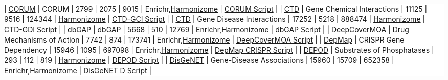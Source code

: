 | [CORUM](http://mips.helmholtz-muenchen.de/corum/#)                                            | CORUM                                                                       | 2799  | 2075       | 9015                                   | Enrichr,[Harmonizome](https://maayanlab.cloud/Harmonizome/dataset/CORUM+Protein+Complexes)                                                                                                                           | [CORUM Script](https://github.com/MaayanLab/HarmonizomePythonScripts/blob/master/CORUM/Protein%20Complexes/CORUM.ipynb)                                                                                                                                                                  |
| [CTD](http://ctdbase.org/)                                                                    | Gene Chemical Interactions                                                  | 11125 | 9516       | 124344                                 | [Harmonizome](https://maayanlab.cloud/Harmonizome/dataset/CTD+Gene-Chemical+Interactions)                                                                                                                            | [CTD-GCI Script](https://github.com/MaayanLab/HarmonizomePythonScripts/blob/master/CTD/Gene-Chemical%20Interactions/CTD%20(Gene%20Chemical%20Interactions).ipynb)                                                                                                                        |
| [CTD](http://ctdbase.org/)                                                                    | Gene Disease Interactions                                                   | 17252 | 5218       | 888474                                 | [Harmonizome](https://maayanlab.cloud/Harmonizome/dataset/CTD+Gene-Disease+Associations)                                                                                                                             | [CTD-GDI Script](https://github.com/MaayanLab/HarmonizomePythonScripts/blob/master/CTD/Gene-Disease%20Interactions/CTD%20(Gene%20Disease%20Interactions).ipynb)                                                                                                                          |
| [dbGAP](https://www.ncbi.nlm.nih.gov/gap)                                                     | dbGAP                                                                       | 5668  | 510        | 12769                                  | Enrichr,[Harmonizome](https://maayanlab.cloud/Harmonizome/dataset/dbGAP+Gene-Trait+Associations)                                                                                                                     | [dbGAP Script](https://github.com/MaayanLab/HarmonizomePythonScripts/blob/master/dbGAP/Gene-Trait%20Associations/dbGAP.ipynb)                                                                                                                                                            |
| [DeepCoverMOA](https://wren.hms.harvard.edu/DeepCoverMOA/)                                    | Drug Mechanisms of Action                                                   | 7742  | 874        | 173741                                 | Enrichr,[Harmonizome](https://maayanlab.cloud/Harmonizome/dataset/DeepCoverMOA+Drug+Mechanisms+of+Action)                                                                                                            | [DeepCoverMOA Script](https://github.com/MaayanLab/HarmonizomePythonScripts/blob/master/DeepCoverMOA/Drug%20Mechanisms%20of%20Action/DeepCoverMOA.ipynb)                                                                                                                                 |
| [DepMap](https://depmap.org/portal/)                                                          | CRISPR Gene Dependency                                                      | 15946 | 1095       | 697098                                 | Enrichr,[Harmonizome](https://maayanlab.cloud/Harmonizome/dataset/DepMap+CRISPR+Gene+Dependency)                                                                                                                     | [DepMap CRISPR Script](https://github.com/MaayanLab/HarmonizomePythonScripts/blob/master/DepMap/CRISPR%20Gene%20Dependency/DepMapCRISPRGeneDependency.ipynb)                                                                                                                             |
| [DEPOD](https://depod.bioss.uni-freiburg.de/)                                                 | Substrates of Phosphatases                                                  | 293   | 112        | 819                                    | [Harmonizome](https://maayanlab.cloud/Harmonizome/dataset/DEPOD+Substrates+of+Phosphatases)                                                                                                                          | [DEPOD Script](https://github.com/MaayanLab/HarmonizomePythonScripts/blob/master/DEPOD/Substrates%20of%20Phosphatases/DEPODprocess.m)                                                                                                                                                    |
| [DisGeNET](https://disgenet.com/)                                                             | Gene-Disease Associations                                                   | 15960 | 15709      | 652358                                 | Enrichr,[Harmonizome](https://maayanlab.cloud/Harmonizome/dataset/DisGeNET+Gene-Disease+Associations)                                                                                                                | [DisGeNET D Script](https://github.com/MaayanLab/HarmonizomePythonScripts/blob/master/DisGeNET/Gene-Disease%20Associations/DisGeNETdiseases.ipynb)                                                                                                                                       |
